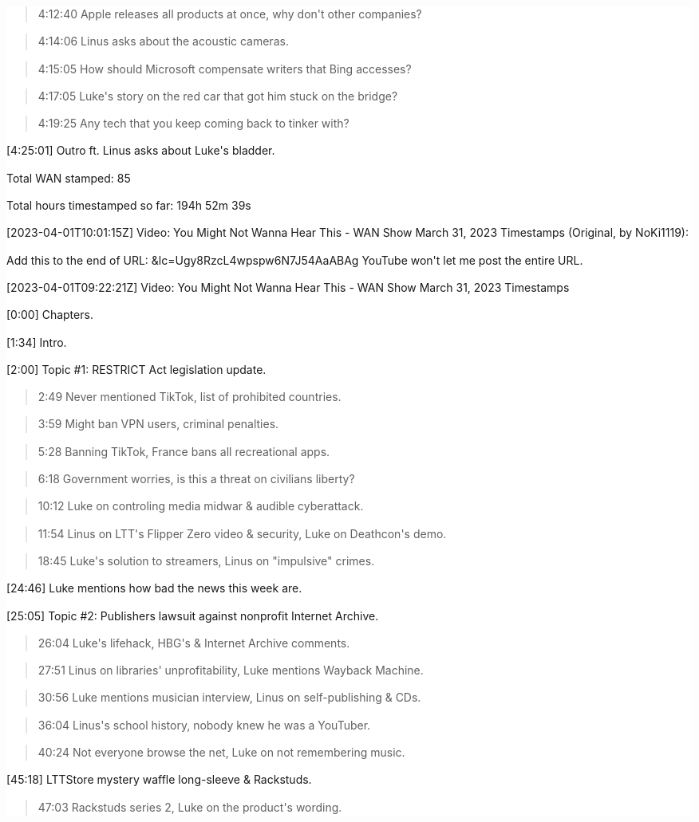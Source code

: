    > 4:12:40 Apple releases all products at once, why don't other companies?

   > 4:14:06 Linus asks about the acoustic cameras.

   > 4:15:05 How should Microsoft compensate writers that Bing accesses?

   > 4:17:05 Luke's story on the red car that got him stuck on the bridge?

   > 4:19:25 Any tech that you keep coming back to tinker with?

[4:25:01] Outro ft. Linus asks about Luke's bladder.



Total WAN stamped: 85

Total hours timestamped so far: 194h 52m 39s

[2023-04-01T10:01:15Z] Video: You Might Not Wanna Hear This - WAN Show March 31, 2023 
Timestamps (Original, by NoKi1119):

Add this to the end of URL: &lc=Ugy8RzcL4wpspw6N7J54AaABAg
YouTube won't let me post the entire URL.

[2023-04-01T09:22:21Z] Video: You Might Not Wanna Hear This - WAN Show March 31, 2023 
Timestamps

[0:00] Chapters.

[1:34] Intro.

[2:00] Topic #1: RESTRICT Act legislation update.

   > 2:49 Never mentioned TikTok, list of prohibited countries.

   > 3:59 Might ban VPN users, criminal penalties.

   > 5:28 Banning TikTok, France bans all recreational apps.

   > 6:18 Government worries, is this a threat on civilians liberty?

   > 10:12 Luke on controling media midwar & audible cyberattack.

   > 11:54 Linus on LTT's Flipper Zero video & security, Luke on Deathcon's demo.

   > 18:45 Luke's solution to streamers, Linus on "impulsive" crimes.

[24:46] Luke mentions how bad the news this week are.

[25:05] Topic #2: Publishers lawsuit against nonprofit Internet Archive.

   > 26:04 Luke's lifehack, HBG's & Internet Archive comments.

   > 27:51 Linus on libraries' unprofitability, Luke mentions Wayback Machine.

   > 30:56 Luke mentions musician interview, Linus on self-publishing & CDs.

   > 36:04 Linus's school history, nobody knew he was a YouTuber.

   > 40:24 Not everyone browse the net, Luke on not remembering music.

[45:18] LTTStore mystery waffle long-sleeve & Rackstuds.

   > 47:03 Rackstuds series 2, Luke on the product's wording.
